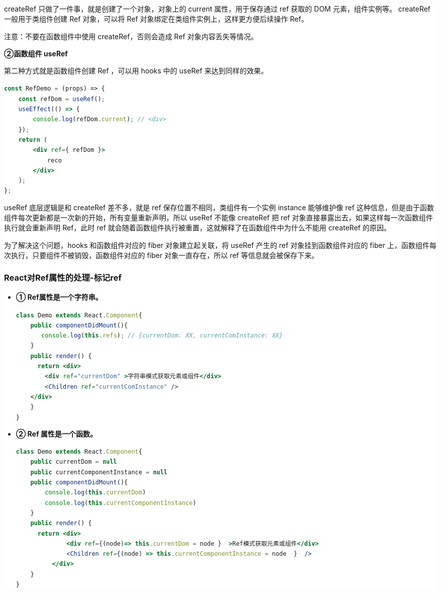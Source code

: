 createRef 只做了一件事，就是创建了一个对象，对象上的 current 属性，用于保存通过 ref 获取的 DOM 元素，组件实例等。 createRef 一般用于类组件创建 Ref 对象，可以将 Ref 对象绑定在类组件实例上，这样更方便后续操作 Ref。

注意：不要在函数组件中使用 createRef，否则会造成 Ref 对象内容丢失等情况。

**②函数组件 useRef**

第二种方式就是函数组件创建 Ref ，可以用 hooks 中的 useRef 来达到同样的效果。

```jsx
const RefDemo = (props) => {
    const refDom = useRef();
    useEffect(() => {
        console.log(refDom.current); // <div>
    });
    return (
        <div ref={ refDom }>
            reco
        </div>
    );
};
```

useRef 底层逻辑是和 createRef 差不多，就是 ref 保存位置不相同，类组件有一个实例 instance 能够维护像 ref 这种信息，但是由于函数组件每次更新都是一次新的开始，所有变量重新声明，所以 useRef 不能像 createRef 把 ref 对象直接暴露出去，如果这样每一次函数组件执行就会重新声明 Ref，此时 ref 就会随着函数组件执行被重置，这就解释了在函数组件中为什么不能用 createRef 的原因。

为了解决这个问题，hooks 和函数组件对应的 fiber 对象建立起关联，将 useRef 产生的 ref 对象挂到函数组件对应的 fiber 上，函数组件每次执行，只要组件不被销毁，函数组件对应的 fiber 对象一直存在，所以 ref 等信息就会被保存下来。



### React对Ref属性的处理-标记ref

- **① Ref属性是一个字符串。**

  ```jsx
  class Demo extends React.Component{
      public componentDidMount(){
         console.log(this.refs); // {currentDom: XX, currentComInstance: XX}
      }
      public render() {
        return <div>
          <div ref="currentDom" >字符串模式获取元素或组件</div>
          <Children ref="currentComInstance" />
      </div>
      }
  }
  ```

- **② Ref 属性是一个函数。**

  ```jsx
  class Demo extends React.Component{
      public currentDom = null
      public currentComponentInstance = null
      public componentDidMount(){
          console.log(this.currentDom)
          console.log(this.currentComponentInstance)
      }
      public render() {
        return <div>
          		<div ref={(node)=> this.currentDom = node }  >Ref模式获取元素或组件</div>
          		<Children ref={(node) => this.currentComponentInstance = node  }  />
      		</div>
      }
  }
  ```

